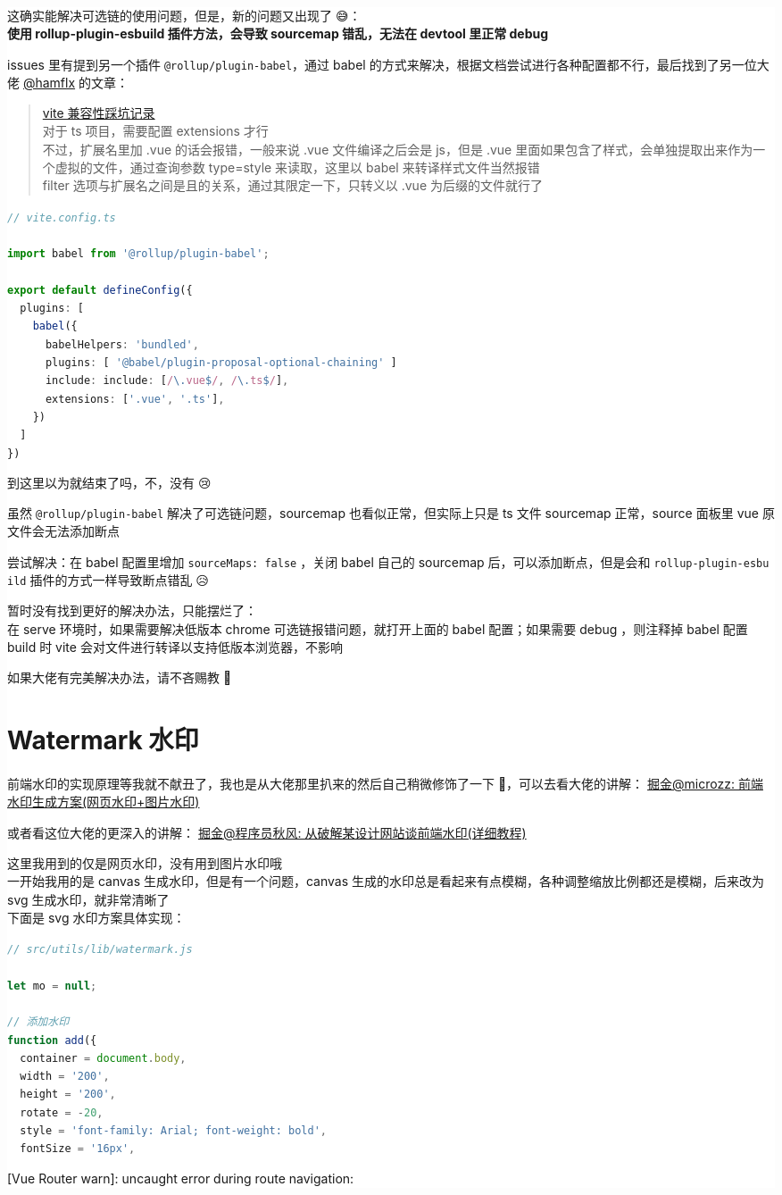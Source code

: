 这确实能解决可选链的使用问题，但是，新的问题又出现了 😅：  
**使用 rollup-plugin-esbuild 插件方法，会导致 sourcemap 错乱，无法在 devtool 里正常 debug**

issues 里有提到另一个插件 `@rollup/plugin-babel`，通过 babel 的方式来解决，根据文档尝试进行各种配置都不行，最后找到了另一位大佬 [@hamflx](https://www.hamflx.cn/index.html) 的文章：

> [vite 兼容性踩坑记录](https://www.hamflx.cn/posts/2021/11/23/vite-compatibility.html)  
> 对于 ts 项目，需要配置 extensions 才行  
> 不过，扩展名里加 .vue 的话会报错，一般来说 .vue 文件编译之后会是 js，但是 .vue 里面如果包含了样式，会单独提取出来作为一个虚拟的文件，通过查询参数 type=style 来读取，这里以 babel 来转译样式文件当然报错  
> filter 选项与扩展名之间是且的关系，通过其限定一下，只转义以 .vue 为后缀的文件就行了

```ts
// vite.config.ts

import babel from '@rollup/plugin-babel';

export default defineConfig({
  plugins: [
    babel({
      babelHelpers: 'bundled',
      plugins: [ '@babel/plugin-proposal-optional-chaining' ]
      include: include: [/\.vue$/, /\.ts$/],
      extensions: ['.vue', '.ts'],
    })
  ]
})
```

到这里以为就结束了吗，不，没有 😢

虽然 `@rollup/plugin-babel` 解决了可选链问题，sourcemap 也看似正常，但实际上只是 ts 文件 sourcemap 正常，source 面板里 vue 原文件会无法添加断点

尝试解决：在 babel 配置里增加 `sourceMaps: false` ，关闭 babel 自己的 sourcemap 后，可以添加断点，但是会和 `rollup-plugin-esbuild` 插件的方式一样导致断点错乱 😥

暂时没有找到更好的解决办法，只能摆烂了：  
在 serve 环境时，如果需要解决低版本 chrome 可选链报错问题，就打开上面的 babel 配置；如果需要 debug ，则注释掉 babel 配置  
build 时 vite 会对文件进行转译以支持低版本浏览器，不影响

如果大佬有完美解决办法，请不吝赐教 🙏

# Watermark 水印

前端水印的实现原理等我就不献丑了，我也是从大佬那里扒来的然后自己稍微修饰了一下 🤏，可以去看大佬的讲解：
[掘金@microzz: 前端水印生成方案(网页水印+图片水印)](https://juejin.cn/post/6844903645155164174)

或者看这位大佬的更深入的讲解：
[掘金@程序员秋风: 从破解某设计网站谈前端水印(详细教程)](https://juejin.cn/post/6900713052270755847)

这里我用到的仅是网页水印，没有用到图片水印哦  
一开始我用的是 canvas 生成水印，但是有一个问题，canvas 生成的水印总是看起来有点模糊，各种调整缩放比例都还是模糊，后来改为 svg 生成水印，就非常清晰了  
下面是 svg 水印方案具体实现：

```js
// src/utils/lib/watermark.js

let mo = null;

// 添加水印
function add({
  container = document.body,
  width = '200',
  height = '200',
  rotate = -20,
  style = 'font-family: Arial; font-weight: bold',
  fontSize = '16px',
```

[Vue Router warn]: uncaught error during route navigation: